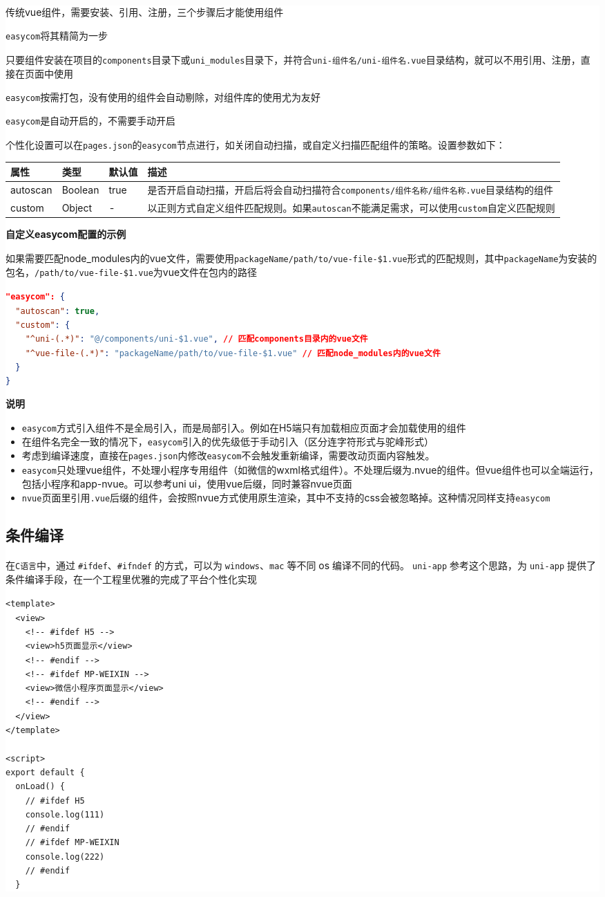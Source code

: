 传统vue组件，需要安装、引用、注册，三个步骤后才能使用组件

`easycom`将其精简为一步

只要组件安装在项目的`components`目录下或`uni_modules`目录下，并符合`uni-组件名/uni-组件名.vue`目录结构，就可以不用引用、注册，直接在页面中使用

`easycom`按需打包，没有使用的组件会自动剔除，对组件库的使用尤为友好

`easycom`是自动开启的，不需要手动开启

个性化设置可以在`pages.json`的`easycom`节点进行，如关闭自动扫描，或自定义扫描匹配组件的策略。设置参数如下：

| 属性     | 类型    | 默认值 | 描述                                                         |
| :------- | :------ | :----- | :----------------------------------------------------------- |
| autoscan | Boolean | true   | 是否开启自动扫描，开启后将会自动扫描符合`components/组件名称/组件名称.vue`目录结构的组件 |
| custom   | Object  | -      | 以正则方式自定义组件匹配规则。如果`autoscan`不能满足需求，可以使用`custom`自定义匹配规则 |

**自定义easycom配置的示例**

如果需要匹配node_modules内的vue文件，需要使用`packageName/path/to/vue-file-$1.vue`形式的匹配规则，其中`packageName`为安装的包名，`/path/to/vue-file-$1.vue`为vue文件在包内的路径

```json
"easycom": {
  "autoscan": true,
  "custom": {
    "^uni-(.*)": "@/components/uni-$1.vue", // 匹配components目录内的vue文件
    "^vue-file-(.*)": "packageName/path/to/vue-file-$1.vue" // 匹配node_modules内的vue文件
  }
}
```

**说明**

- `easycom`方式引入组件不是全局引入，而是局部引入。例如在H5端只有加载相应页面才会加载使用的组件
- 在组件名完全一致的情况下，`easycom`引入的优先级低于手动引入（区分连字符形式与驼峰形式）
- 考虑到编译速度，直接在`pages.json`内修改`easycom`不会触发重新编译，需要改动页面内容触发。
- `easycom`只处理vue组件，不处理小程序专用组件（如微信的wxml格式组件）。不处理后缀为.nvue的组件。但vue组件也可以全端运行，包括小程序和app-nvue。可以参考uni ui，使用vue后缀，同时兼容nvue页面
- `nvue`页面里引用`.vue`后缀的组件，会按照nvue方式使用原生渲染，其中不支持的css会被忽略掉。这种情况同样支持`easycom`

## 条件编译

在`C语言`中，通过 `#ifdef`、`#ifndef` 的方式，可以为 `windows`、`mac` 等不同 os 编译不同的代码。 `uni-app` 参考这个思路，为 `uni-app` 提供了条件编译手段，在一个工程里优雅的完成了平台个性化实现

```vue
<template>
  <view>
    <!-- #ifdef H5 -->
    <view>h5页面显示</view>
    <!-- #endif -->
    <!-- #ifdef MP-WEIXIN -->
    <view>微信小程序页面显示</view>
    <!-- #endif -->
  </view>
</template>

<script>
export default {
  onLoad() {
    // #ifdef H5
    console.log(111)
    // #endif
    // #ifdef MP-WEIXIN
    console.log(222)
    // #endif
  }
```